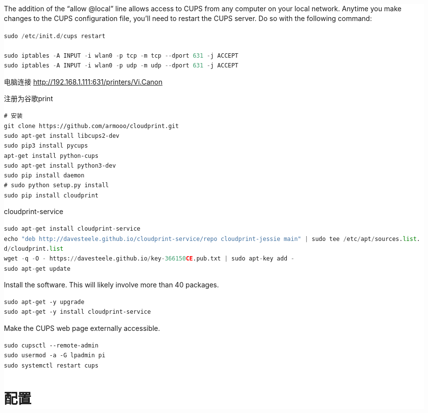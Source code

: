 
The addition of the “allow @local” line allows access to CUPS from any computer on your local network. Anytime you make changes to the CUPS configuration file, you’ll need to restart the CUPS server. Do so with the following command:

~~~python
sudo /etc/init.d/cups restart

sudo iptables -A INPUT -i wlan0 -p tcp -m tcp --dport 631 -j ACCEPT
sudo iptables -A INPUT -i wlan0 -p udp -m udp --dport 631 -j ACCEPT
~~~

电脑连接
http://192.168.1.111:631/printers/Vi.Canon


注册为谷歌print

~~~shell
# 安装
git clone https://github.com/armooo/cloudprint.git
sudo apt-get install libcups2-dev
sudo pip3 install pycups
apt-get install python-cups
sudo apt-get install python3-dev
sudo pip install daemon
# sudo python setup.py install
sudo pip install cloudprint
~~~

cloudprint-service

~~~python
sudo apt-get install cloudprint-service
echo "deb http://davesteele.github.io/cloudprint-service/repo cloudprint-jessie main" | sudo tee /etc/apt/sources.list.d/cloudprint.list
wget -q -O - https://davesteele.github.io/key-366150CE.pub.txt | sudo apt-key add -
sudo apt-get update
~~~

Install the software. This will likely involve more than 40 packages.

~~~shell
sudo apt-get -y upgrade
sudo apt-get -y install cloudprint-service
~~~

Make the CUPS web page externally accessible.

~~~shell
sudo cupsctl --remote-admin
sudo usermod -a -G lpadmin pi
sudo systemctl restart cups
~~~


# 配置
